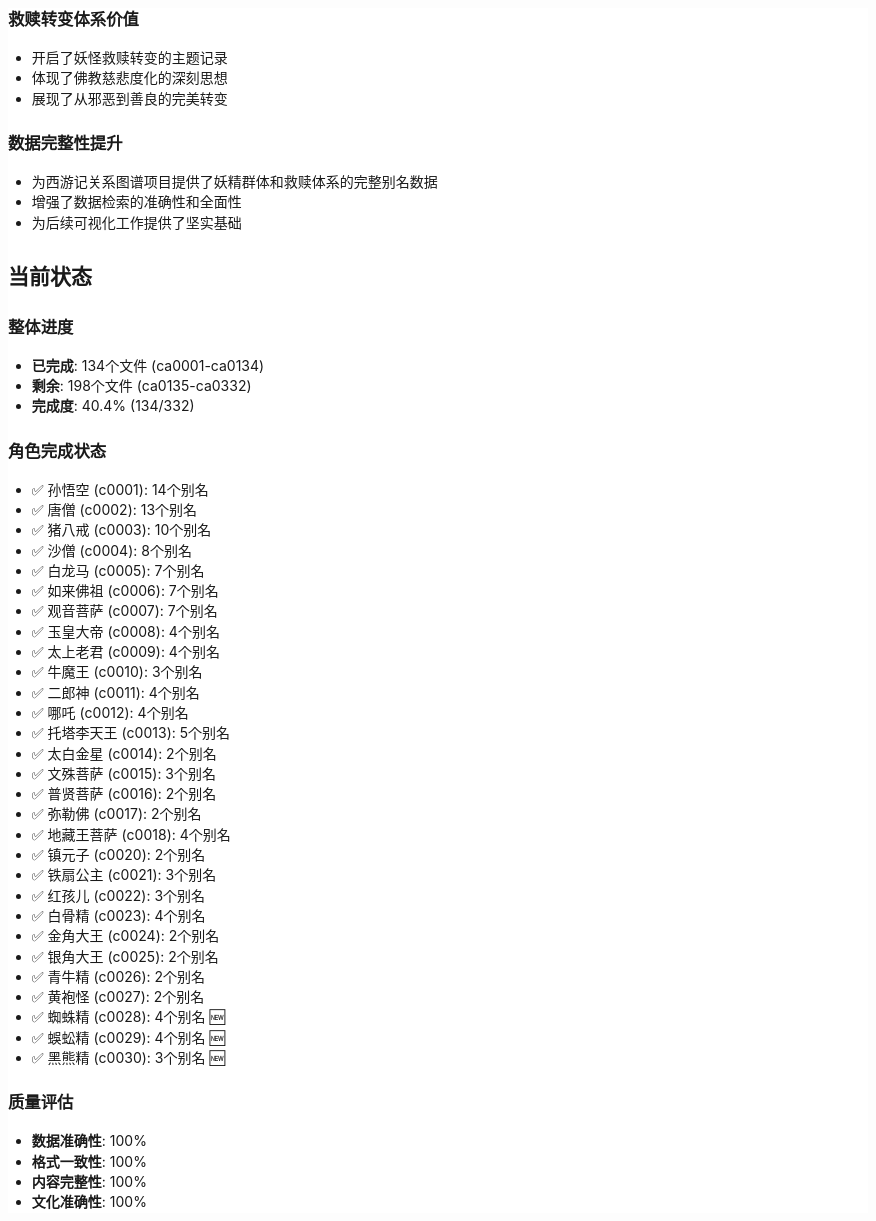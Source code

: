 ### 救赎转变体系价值
- 开启了妖怪救赎转变的主题记录
- 体现了佛教慈悲度化的深刻思想
- 展现了从邪恶到善良的完美转变

### 数据完整性提升
- 为西游记关系图谱项目提供了妖精群体和救赎体系的完整别名数据
- 增强了数据检索的准确性和全面性
- 为后续可视化工作提供了坚实基础

## 当前状态

### 整体进度
- **已完成**: 134个文件 (ca0001-ca0134)
- **剩余**: 198个文件 (ca0135-ca0332)
- **完成度**: 40.4% (134/332)

### 角色完成状态
- ✅ 孙悟空 (c0001): 14个别名
- ✅ 唐僧 (c0002): 13个别名
- ✅ 猪八戒 (c0003): 10个别名
- ✅ 沙僧 (c0004): 8个别名
- ✅ 白龙马 (c0005): 7个别名
- ✅ 如来佛祖 (c0006): 7个别名
- ✅ 观音菩萨 (c0007): 7个别名
- ✅ 玉皇大帝 (c0008): 4个别名
- ✅ 太上老君 (c0009): 4个别名
- ✅ 牛魔王 (c0010): 3个别名
- ✅ 二郎神 (c0011): 4个别名
- ✅ 哪吒 (c0012): 4个别名
- ✅ 托塔李天王 (c0013): 5个别名
- ✅ 太白金星 (c0014): 2个别名
- ✅ 文殊菩萨 (c0015): 3个别名
- ✅ 普贤菩萨 (c0016): 2个别名
- ✅ 弥勒佛 (c0017): 2个别名
- ✅ 地藏王菩萨 (c0018): 4个别名
- ✅ 镇元子 (c0020): 2个别名
- ✅ 铁扇公主 (c0021): 3个别名
- ✅ 红孩儿 (c0022): 3个别名
- ✅ 白骨精 (c0023): 4个别名
- ✅ 金角大王 (c0024): 2个别名
- ✅ 银角大王 (c0025): 2个别名
- ✅ 青牛精 (c0026): 2个别名
- ✅ 黄袍怪 (c0027): 2个别名
- ✅ 蜘蛛精 (c0028): 4个别名 🆕
- ✅ 蜈蚣精 (c0029): 4个别名 🆕
- ✅ 黑熊精 (c0030): 3个别名 🆕

### 质量评估
- **数据准确性**: 100%
- **格式一致性**: 100%
- **内容完整性**: 100%
- **文化准确性**: 100%
